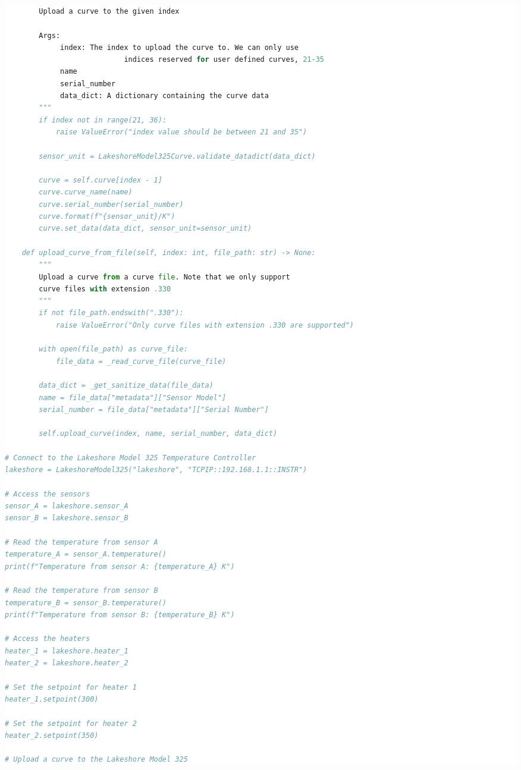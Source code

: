 ```python
        Upload a curve to the given index

        Args:
             index: The index to upload the curve to. We can only use
                            indices reserved for user defined curves, 21-35
             name
             serial_number
             data_dict: A dictionary containing the curve data
        """
        if index not in range(21, 36):
            raise ValueError("index value should be between 21 and 35")

        sensor_unit = LakeshoreModel325Curve.validate_datadict(data_dict)

        curve = self.curve[index - 1]
        curve.curve_name(name)
        curve.serial_number(serial_number)
        curve.format(f"{sensor_unit}/K")
        curve.set_data(data_dict, sensor_unit=sensor_unit)

    def upload_curve_from_file(self, index: int, file_path: str) -> None:
        """
        Upload a curve from a curve file. Note that we only support
        curve files with extension .330
        """
        if not file_path.endswith(".330"):
            raise ValueError("Only curve files with extension .330 are supported")

        with open(file_path) as curve_file:
            file_data = _read_curve_file(curve_file)

        data_dict = _get_sanitize_data(file_data)
        name = file_data["metadata"]["Sensor Model"]
        serial_number = file_data["metadata"]["Serial Number"]

        self.upload_curve(index, name, serial_number, data_dict)

# Connect to the Lakeshore Model 325 Temperature Controller
lakeshore = LakeshoreModel325("lakeshore", "TCPIP::192.168.1.1::INSTR")

# Access the sensors
sensor_A = lakeshore.sensor_A
sensor_B = lakeshore.sensor_B

# Read the temperature from sensor A
temperature_A = sensor_A.temperature()
print(f"Temperature from sensor A: {temperature_A} K")

# Read the temperature from sensor B
temperature_B = sensor_B.temperature()
print(f"Temperature from sensor B: {temperature_B} K")

# Access the heaters
heater_1 = lakeshore.heater_1
heater_2 = lakeshore.heater_2

# Set the setpoint for heater 1
heater_1.setpoint(300)

# Set the setpoint for heater 2
heater_2.setpoint(350)

# Upload a curve to the Lakeshore Model 325
```